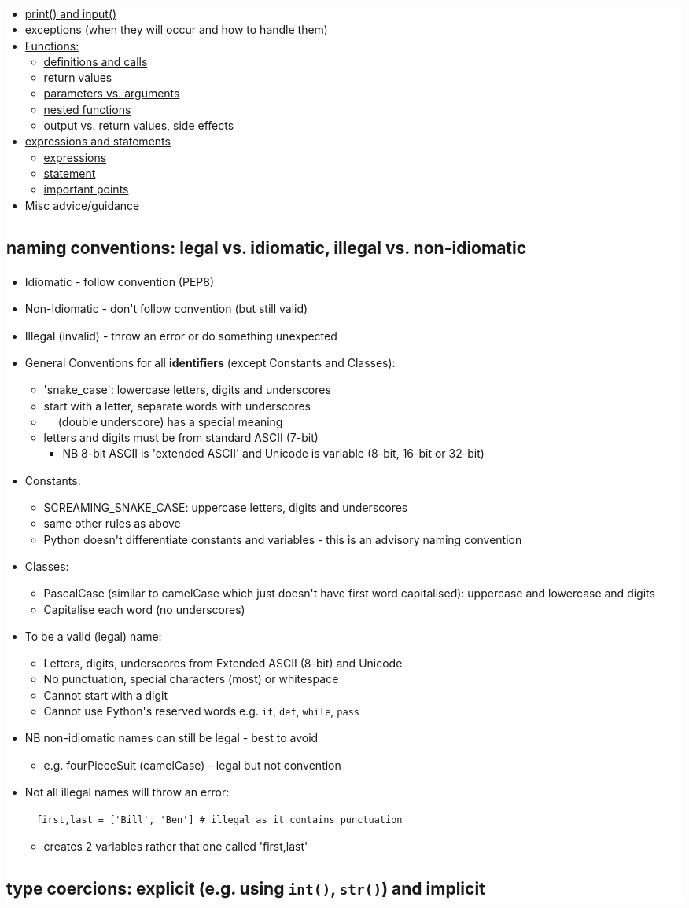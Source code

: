   - [print() and input()](#print-and-input)
  - [exceptions (when they will occur and how to handle them)](#exceptions-when-they-will-occur-and-how-to-handle-them)
  - [Functions:](#functions)
    - [definitions and calls](#definitions-and-calls)
    - [return values](#return-values)
    - [parameters vs. arguments](#parameters-vs-arguments)
    - [nested functions](#nested-functions)
    - [output vs. return values, side effects](#output-vs-return-values-side-effects)
  - [expressions and statements](#expressions-and-statements)
    - [expressions](#expressions)
    - [statement](#statement)
    - [important points](#important-points)
  - [Misc advice/guidance](#misc-adviceguidance)


## naming conventions: legal vs. idiomatic, illegal vs. non-idiomatic

+ Idiomatic - follow convention (PEP8)
+ Non-Idiomatic - don't follow convention (but still valid)
+ Illegal (invalid) - throw an error or do something unexpected

+ General Conventions for all **identifiers** (except Constants and Classes):
  + 'snake_case': lowercase letters, digits and underscores
  + start with a letter, separate words with underscores
  + `__` (double underscore) has a special meaning
  + letters and digits must be from standard ASCII (7-bit)
    + NB 8-bit ASCII is 'extended ASCII' and Unicode is variable (8-bit, 16-bit or 32-bit)
  
+ Constants: 
  + SCREAMING_SNAKE_CASE: uppercase letters, digits and underscores
  + same other rules as above
  + Python doesn't differentiate constants and variables - this is an advisory naming convention
  
+ Classes:
  + PascalCase (similar to camelCase which just doesn't have first word capitalised): uppercase and lowercase and digits
  + Capitalise each word (no underscores)

+ To be a valid (legal) name:
  + Letters, digits, underscores from Extended ASCII (8-bit) and Unicode
  + No punctuation, special characters (most) or whitespace
  + Cannot start with a digit
  + Cannot use Python's reserved words e.g. `if`, `def`, `while`, `pass`
  
+ NB non-idiomatic names can still be legal - best to avoid
  + e.g. fourPieceSuit (camelCase) - legal but not convention
+ Not all illegal names will throw an error:
  
        first,last = ['Bill', 'Ben'] # illegal as it contains punctuation
    + creates 2 variables rather that one called 'first,last'

## type coercions: explicit (e.g. using `int()`, `str()`) and implicit
